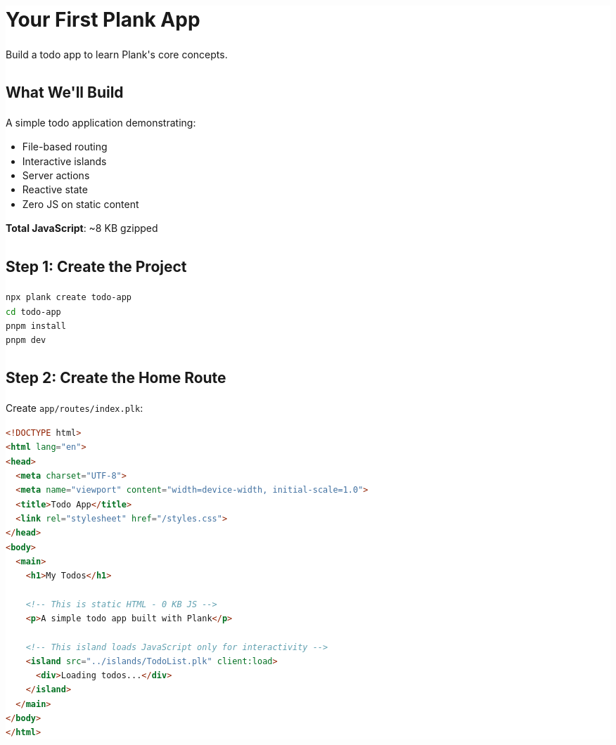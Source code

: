 # Your First Plank App

Build a todo app to learn Plank's core concepts.

## What We'll Build

A simple todo application demonstrating:
- File-based routing
- Interactive islands
- Server actions
- Reactive state
- Zero JS on static content

**Total JavaScript**: ~8 KB gzipped

## Step 1: Create the Project

```bash
npx plank create todo-app
cd todo-app
pnpm install
pnpm dev
```

## Step 2: Create the Home Route

Create `app/routes/index.plk`:

```html
<!DOCTYPE html>
<html lang="en">
<head>
  <meta charset="UTF-8">
  <meta name="viewport" content="width=device-width, initial-scale=1.0">
  <title>Todo App</title>
  <link rel="stylesheet" href="/styles.css">
</head>
<body>
  <main>
    <h1>My Todos</h1>
    
    <!-- This is static HTML - 0 KB JS -->
    <p>A simple todo app built with Plank</p>
    
    <!-- This island loads JavaScript only for interactivity -->
    <island src="../islands/TodoList.plk" client:load>
      <div>Loading todos...</div>
    </island>
  </main>
</body>
</html>
```
